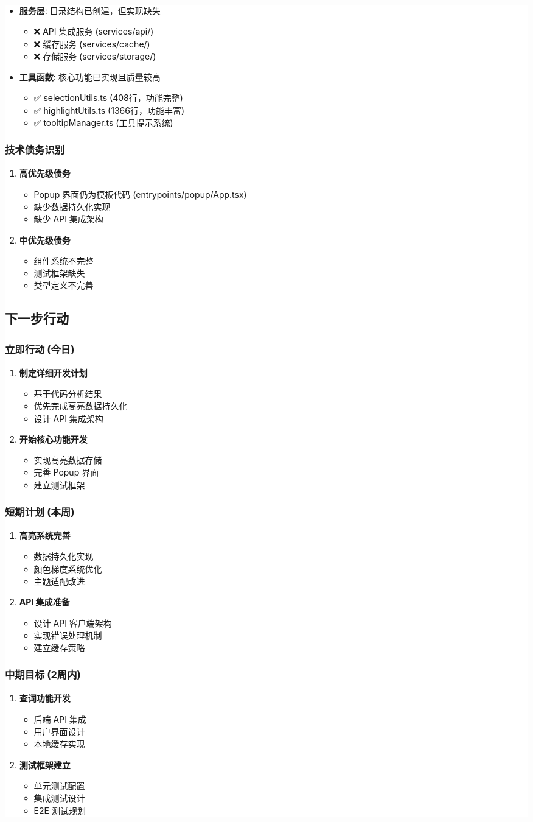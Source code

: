 - **服务层**: 目录结构已创建，但实现缺失
  - ❌ API 集成服务 (services/api/)
  - ❌ 缓存服务 (services/cache/)
  - ❌ 存储服务 (services/storage/)

- **工具函数**: 核心功能已实现且质量较高
  - ✅ selectionUtils.ts (408行，功能完整)
  - ✅ highlightUtils.ts (1366行，功能丰富)
  - ✅ tooltipManager.ts (工具提示系统)

### 技术债务识别
1. **高优先级债务**
   - Popup 界面仍为模板代码 (entrypoints/popup/App.tsx)
   - 缺少数据持久化实现
   - 缺少 API 集成架构

2. **中优先级债务**
   - 组件系统不完整
   - 测试框架缺失
   - 类型定义不完善

## 下一步行动

### 立即行动 (今日)
1. **制定详细开发计划**
   - 基于代码分析结果
   - 优先完成高亮数据持久化
   - 设计 API 集成架构

2. **开始核心功能开发**
   - 实现高亮数据存储
   - 完善 Popup 界面
   - 建立测试框架

### 短期计划 (本周)
1. **高亮系统完善**
   - 数据持久化实现
   - 颜色梯度系统优化
   - 主题适配改进

2. **API 集成准备**
   - 设计 API 客户端架构
   - 实现错误处理机制
   - 建立缓存策略

### 中期目标 (2周内)
1. **查词功能开发**
   - 后端 API 集成
   - 用户界面设计
   - 本地缓存实现

2. **测试框架建立**
   - 单元测试配置
   - 集成测试设计
   - E2E 测试规划
